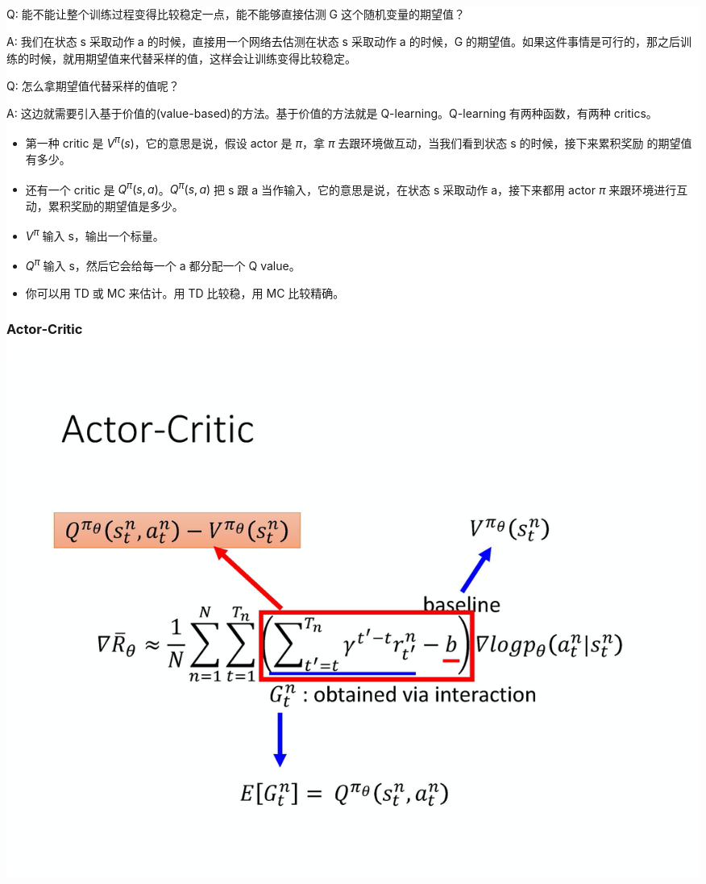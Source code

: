 Q: 能不能让整个训练过程变得比较稳定一点，能不能够直接估测 G 这个随机变量的期望值？

A: 我们在状态 s 采取动作 a 的时候，直接用一个网络去估测在状态 s 采取动作 a 的时候，G 的期望值。如果这件事情是可行的，那之后训练的时候，就用期望值来代替采样的值，这样会让训练变得比较稳定。

Q: 怎么拿期望值代替采样的值呢？

A: 这边就需要引入基于价值的(value-based)的方法。基于价值的方法就是 Q-learning。Q-learning 有两种函数，有两种 critics。

* 第一种 critic 是 $V^{\pi}(s)$，它的意思是说，假设 actor 是 $\pi$，拿 $\pi$ 去跟环境做互动，当我们看到状态 s 的时候，接下来累积奖励 的期望值有多少。
* 还有一个 critic 是 $Q^{\pi}(s,a)$。$Q^{\pi}(s,a)$ 把 s 跟 a 当作输入，它的意思是说，在状态 s 采取动作 a，接下来都用 actor $\pi$ 来跟环境进行互动，累积奖励的期望值是多少。

* $V^{\pi}$ 输入 s，输出一个标量。

* $Q^{\pi}$ 输入 s，然后它会给每一个 a 都分配一个 Q value。

* 你可以用  TD 或 MC 来估计。用 TD 比较稳，用 MC 比较精确。

### Actor-Critic

![](img/9.3.png)
